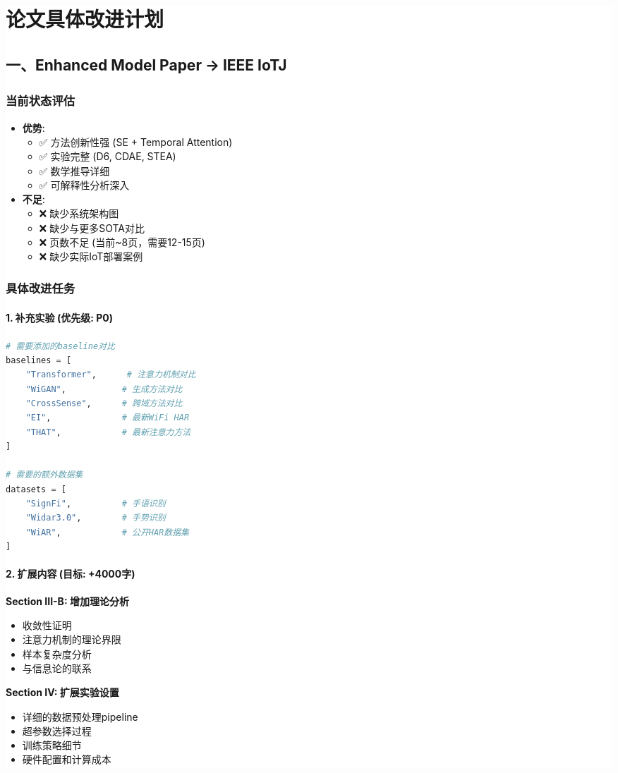 # 论文具体改进计划

## 一、Enhanced Model Paper → IEEE IoTJ

### 当前状态评估
- **优势**: 
  - ✅ 方法创新性强 (SE + Temporal Attention)
  - ✅ 实验完整 (D6, CDAE, STEA)
  - ✅ 数学推导详细
  - ✅ 可解释性分析深入
- **不足**:
  - ❌ 缺少系统架构图
  - ❌ 缺少与更多SOTA对比
  - ❌ 页数不足 (当前~8页，需要12-15页)
  - ❌ 缺少实际IoT部署案例

### 具体改进任务

#### 1. 补充实验 (优先级: P0)
```python
# 需要添加的baseline对比
baselines = [
    "Transformer",      # 注意力机制对比
    "WiGAN",           # 生成方法对比  
    "CrossSense",      # 跨域方法对比
    "EI",              # 最新WiFi HAR
    "THAT",            # 最新注意力方法
]

# 需要的额外数据集
datasets = [
    "SignFi",          # 手语识别
    "Widar3.0",        # 手势识别
    "WiAR",            # 公开HAR数据集
]
```

#### 2. 扩展内容 (目标: +4000字)

**Section III-B: 增加理论分析**
- 收敛性证明
- 注意力机制的理论界限
- 样本复杂度分析
- 与信息论的联系

**Section IV: 扩展实验设置**
- 详细的数据预处理pipeline
- 超参数选择过程
- 训练策略细节
- 硬件配置和计算成本
